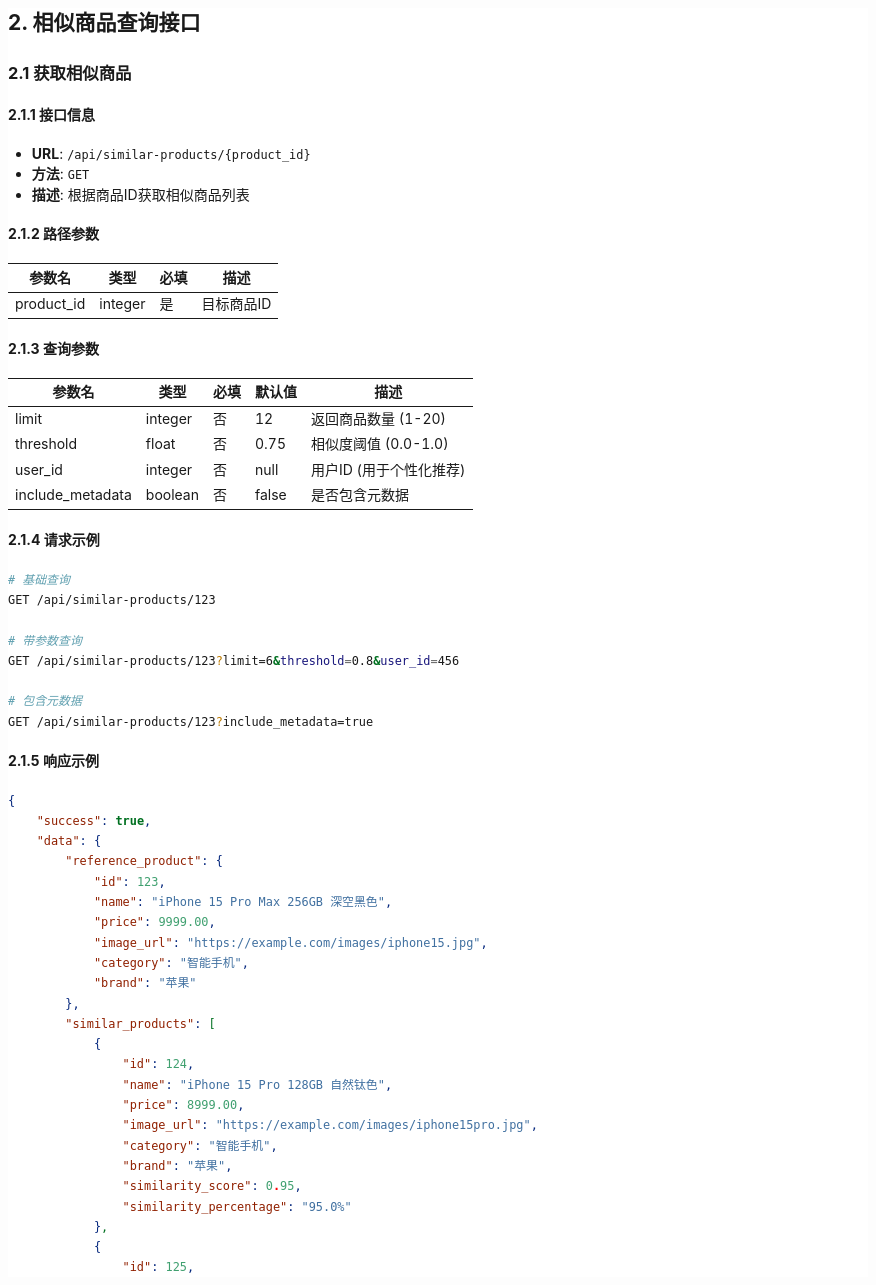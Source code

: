 ## 2. 相似商品查询接口

### 2.1 获取相似商品

#### 2.1.1 接口信息
- **URL**: `/api/similar-products/{product_id}`
- **方法**: `GET`
- **描述**: 根据商品ID获取相似商品列表

#### 2.1.2 路径参数
| 参数名 | 类型 | 必填 | 描述 |
|--------|------|------|------|
| product_id | integer | 是 | 目标商品ID |

#### 2.1.3 查询参数
| 参数名 | 类型 | 必填 | 默认值 | 描述 |
|--------|------|------|--------|------|
| limit | integer | 否 | 12 | 返回商品数量 (1-20) |
| threshold | float | 否 | 0.75 | 相似度阈值 (0.0-1.0) |
| user_id | integer | 否 | null | 用户ID (用于个性化推荐) |
| include_metadata | boolean | 否 | false | 是否包含元数据 |

#### 2.1.4 请求示例
```bash
# 基础查询
GET /api/similar-products/123

# 带参数查询
GET /api/similar-products/123?limit=6&threshold=0.8&user_id=456

# 包含元数据
GET /api/similar-products/123?include_metadata=true
```

#### 2.1.5 响应示例
```json
{
    "success": true,
    "data": {
        "reference_product": {
            "id": 123,
            "name": "iPhone 15 Pro Max 256GB 深空黑色",
            "price": 9999.00,
            "image_url": "https://example.com/images/iphone15.jpg",
            "category": "智能手机",
            "brand": "苹果"
        },
        "similar_products": [
            {
                "id": 124,
                "name": "iPhone 15 Pro 128GB 自然钛色",
                "price": 8999.00,
                "image_url": "https://example.com/images/iphone15pro.jpg",
                "category": "智能手机",
                "brand": "苹果",
                "similarity_score": 0.95,
                "similarity_percentage": "95.0%"
            },
            {
                "id": 125,
```